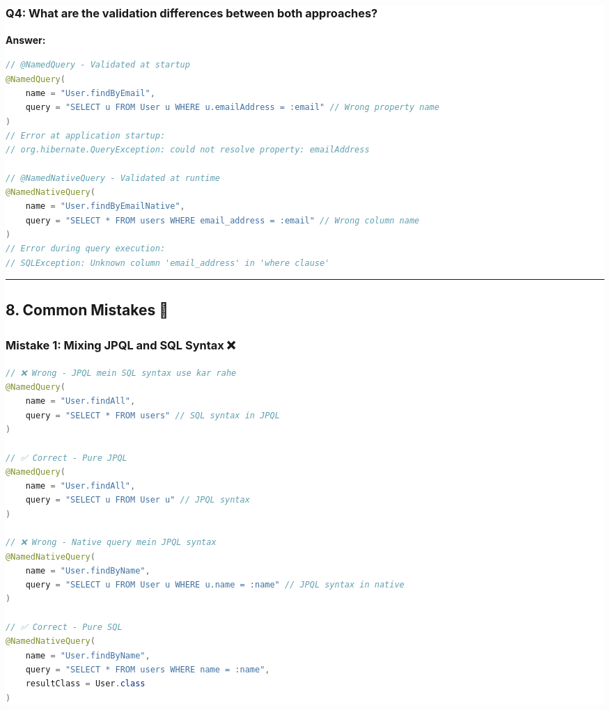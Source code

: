 
### Q4: What are the validation differences between both approaches?

**Answer:**
```java
// @NamedQuery - Validated at startup
@NamedQuery(
    name = "User.findByEmail",
    query = "SELECT u FROM User u WHERE u.emailAddress = :email" // Wrong property name
)
// Error at application startup:
// org.hibernate.QueryException: could not resolve property: emailAddress

// @NamedNativeQuery - Validated at runtime
@NamedNativeQuery(
    name = "User.findByEmailNative", 
    query = "SELECT * FROM users WHERE email_address = :email" // Wrong column name
)
// Error during query execution:
// SQLException: Unknown column 'email_address' in 'where clause'
```

---

## 8. Common Mistakes 🚫

### Mistake 1: Mixing JPQL and SQL Syntax ❌

```java
// ❌ Wrong - JPQL mein SQL syntax use kar rahe
@NamedQuery(
    name = "User.findAll",
    query = "SELECT * FROM users" // SQL syntax in JPQL
)

// ✅ Correct - Pure JPQL
@NamedQuery(
    name = "User.findAll", 
    query = "SELECT u FROM User u" // JPQL syntax
)

// ❌ Wrong - Native query mein JPQL syntax
@NamedNativeQuery(
    name = "User.findByName",
    query = "SELECT u FROM User u WHERE u.name = :name" // JPQL syntax in native
)

// ✅ Correct - Pure SQL
@NamedNativeQuery(
    name = "User.findByName",
    query = "SELECT * FROM users WHERE name = :name",
    resultClass = User.class
)
```
